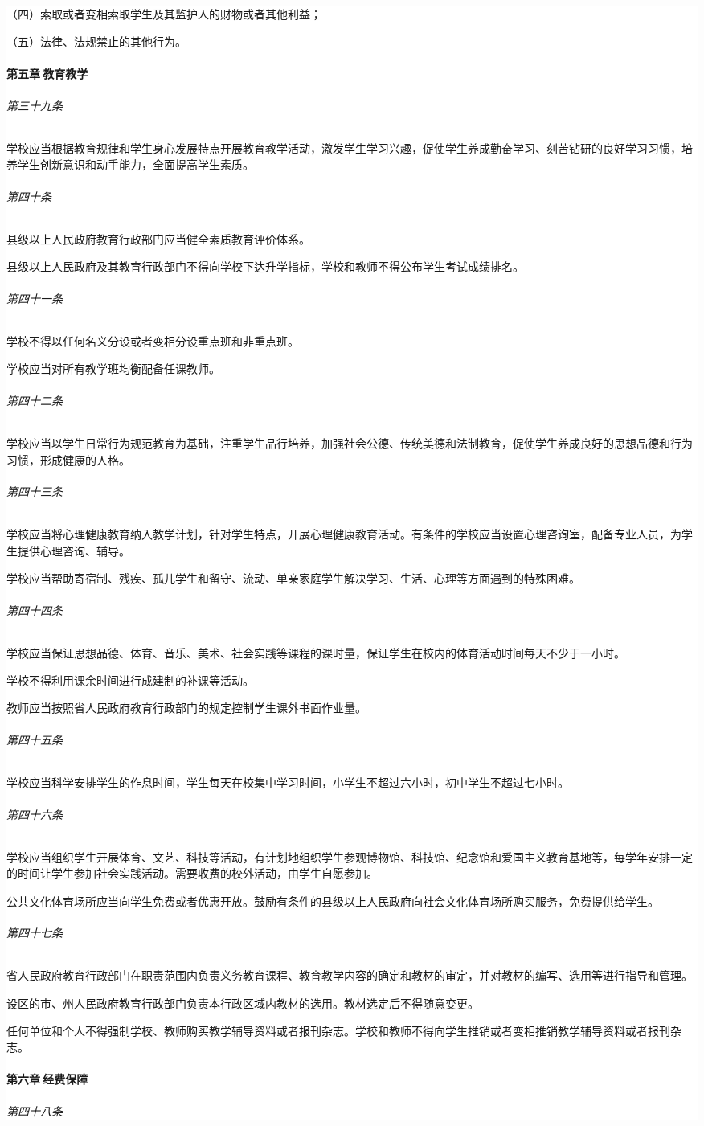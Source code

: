 （四）索取或者变相索取学生及其监护人的财物或者其他利益；

（五）法律、法规禁止的其他行为。

#### 第五章 教育教学

###### 第三十九条

学校应当根据教育规律和学生身心发展特点开展教育教学活动，激发学生学习兴趣，促使学生养成勤奋学习、刻苦钻研的良好学习习惯，培养学生创新意识和动手能力，全面提高学生素质。

###### 第四十条

县级以上人民政府教育行政部门应当健全素质教育评价体系。

县级以上人民政府及其教育行政部门不得向学校下达升学指标，学校和教师不得公布学生考试成绩排名。

###### 第四十一条

学校不得以任何名义分设或者变相分设重点班和非重点班。

学校应当对所有教学班均衡配备任课教师。

###### 第四十二条

学校应当以学生日常行为规范教育为基础，注重学生品行培养，加强社会公德、传统美德和法制教育，促使学生养成良好的思想品德和行为习惯，形成健康的人格。

###### 第四十三条

学校应当将心理健康教育纳入教学计划，针对学生特点，开展心理健康教育活动。有条件的学校应当设置心理咨询室，配备专业人员，为学生提供心理咨询、辅导。

学校应当帮助寄宿制、残疾、孤儿学生和留守、流动、单亲家庭学生解决学习、生活、心理等方面遇到的特殊困难。

###### 第四十四条

学校应当保证思想品德、体育、音乐、美术、社会实践等课程的课时量，保证学生在校内的体育活动时间每天不少于一小时。

学校不得利用课余时间进行成建制的补课等活动。

教师应当按照省人民政府教育行政部门的规定控制学生课外书面作业量。

###### 第四十五条

学校应当科学安排学生的作息时间，学生每天在校集中学习时间，小学生不超过六小时，初中学生不超过七小时。

###### 第四十六条

学校应当组织学生开展体育、文艺、科技等活动，有计划地组织学生参观博物馆、科技馆、纪念馆和爱国主义教育基地等，每学年安排一定的时间让学生参加社会实践活动。需要收费的校外活动，由学生自愿参加。

公共文化体育场所应当向学生免费或者优惠开放。鼓励有条件的县级以上人民政府向社会文化体育场所购买服务，免费提供给学生。

###### 第四十七条

省人民政府教育行政部门在职责范围内负责义务教育课程、教育教学内容的确定和教材的审定，并对教材的编写、选用等进行指导和管理。

设区的市、州人民政府教育行政部门负责本行政区域内教材的选用。教材选定后不得随意变更。

任何单位和个人不得强制学校、教师购买教学辅导资料或者报刊杂志。学校和教师不得向学生推销或者变相推销教学辅导资料或者报刊杂志。

#### 第六章 经费保障

###### 第四十八条
